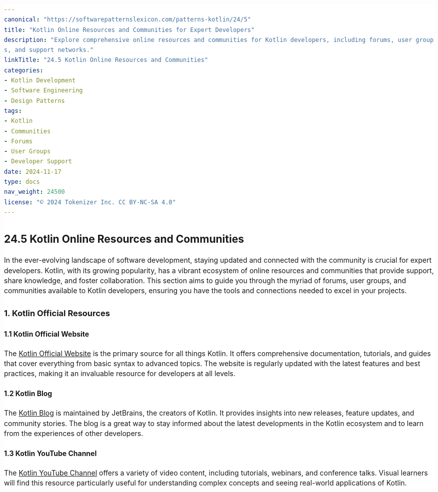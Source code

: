 ```yaml
---
canonical: "https://softwarepatternslexicon.com/patterns-kotlin/24/5"
title: "Kotlin Online Resources and Communities for Expert Developers"
description: "Explore comprehensive online resources and communities for Kotlin developers, including forums, user groups, and support networks."
linkTitle: "24.5 Kotlin Online Resources and Communities"
categories:
- Kotlin Development
- Software Engineering
- Design Patterns
tags:
- Kotlin
- Communities
- Forums
- User Groups
- Developer Support
date: 2024-11-17
type: docs
nav_weight: 24500
license: "© 2024 Tokenizer Inc. CC BY-NC-SA 4.0"
---
```


## 24.5 Kotlin Online Resources and Communities

In the ever-evolving landscape of software development, staying updated and connected with the community is crucial for expert developers. Kotlin, with its growing popularity, has a vibrant ecosystem of online resources and communities that provide support, share knowledge, and foster collaboration. This section aims to guide you through the myriad of forums, user groups, and communities available to Kotlin developers, ensuring you have the tools and connections needed to excel in your projects.

### 1. Kotlin Official Resources

#### 1.1 Kotlin Official Website

The [Kotlin Official Website](https://kotlinlang.org/) is the primary source for all things Kotlin. It offers comprehensive documentation, tutorials, and guides that cover everything from basic syntax to advanced topics. The website is regularly updated with the latest features and best practices, making it an invaluable resource for developers at all levels.

#### 1.2 Kotlin Blog

The [Kotlin Blog](https://blog.jetbrains.com/kotlin/) is maintained by JetBrains, the creators of Kotlin. It provides insights into new releases, feature updates, and community stories. The blog is a great way to stay informed about the latest developments in the Kotlin ecosystem and to learn from the experiences of other developers.

#### 1.3 Kotlin YouTube Channel

The [Kotlin YouTube Channel](https://www.youtube.com/c/Kotlin) offers a variety of video content, including tutorials, webinars, and conference talks. Visual learners will find this resource particularly useful for understanding complex concepts and seeing real-world applications of Kotlin.
